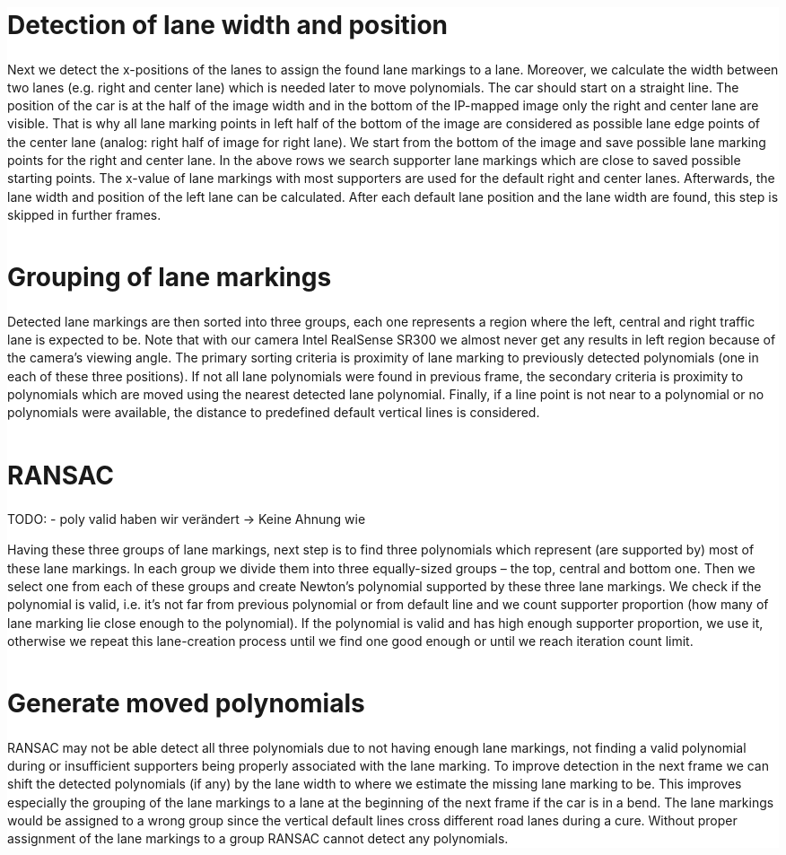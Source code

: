 # Detection of lane width and position

Next we detect the x-positions of the lanes to assign the found lane markings to a lane. Moreover, we calculate the width between two lanes (e.g. right and center lane) which is needed later to move polynomials. The car should start on a straight line. The position of the car is at the half of the image width and in the bottom of the IP-mapped image only the right and center lane are visible. That is why all lane marking points in left half of the bottom of the image are considered as possible lane edge points of the center lane (analog: right half of image for right lane). We start from the bottom of the image and save possible lane marking points for the right and center lane. In the above rows we search supporter lane markings which are close to saved possible starting points. The x-value of lane markings with most supporters are used for the default right and center lanes. Afterwards, the lane width and position of the left lane can be calculated. After each default lane position and the lane width are found, this step is skipped in further frames.

# Grouping of lane markings

Detected lane markings are then sorted into three groups, each one represents a region where the left, central and right traffic lane is expected to be. Note that with our camera Intel RealSense SR300 we almost never get any results in left region because of the camera’s viewing angle. The primary sorting criteria is proximity of lane marking to previously detected polynomials (one in each of these three positions). If not all lane polynomials were found in previous frame, the secondary criteria is proximity to polynomials which are moved using the nearest detected lane polynomial. Finally, if a line point is not near to a polynomial or no polynomials were available, the distance to predefined default vertical lines is considered.

# RANSAC

TODO:
    - poly valid haben wir verändert -> Keine Ahnung wie

Having these three groups of lane markings, next step is to find three polynomials which represent (are supported by) most of these lane markings. In each group we divide them into three equally-sized groups – the top, central and bottom one. Then we select one from each of these groups and create Newton’s polynomial supported by these three lane markings. We check if the polynomial is valid, i.e. it’s not far from previous polynomial or from default line and we count supporter proportion (how many of lane marking lie close enough to the polynomial). If the polynomial is valid and has high enough supporter proportion, we use it, otherwise we repeat this lane-creation process until we find one good enough or until we reach iteration count limit.

# Generate moved polynomials

RANSAC may not be able detect all three polynomials due to not having enough lane markings, not finding a valid polynomial during  or insufficient supporters being properly associated with the lane marking. To improve detection in the next frame we can shift the detected polynomials (if any) by the lane width to where we estimate the missing lane marking to be. This improves especially the grouping of the lane markings to a lane at the beginning of the next frame if the car is in a bend. The lane markings would be assigned to a wrong group since the vertical default lines cross different road lanes during a cure. Without proper assignment of the lane markings to a group RANSAC cannot detect any polynomials.
